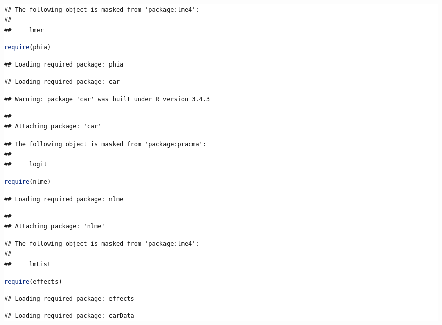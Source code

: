 ```
## The following object is masked from 'package:lme4':
## 
##     lmer
```

```r
require(phia)
```

```
## Loading required package: phia
```

```
## Loading required package: car
```

```
## Warning: package 'car' was built under R version 3.4.3
```

```
## 
## Attaching package: 'car'
```

```
## The following object is masked from 'package:pracma':
## 
##     logit
```

```r
require(nlme)
```

```
## Loading required package: nlme
```

```
## 
## Attaching package: 'nlme'
```

```
## The following object is masked from 'package:lme4':
## 
##     lmList
```

```r
require(effects)
```

```
## Loading required package: effects
```

```
## Loading required package: carData
```
